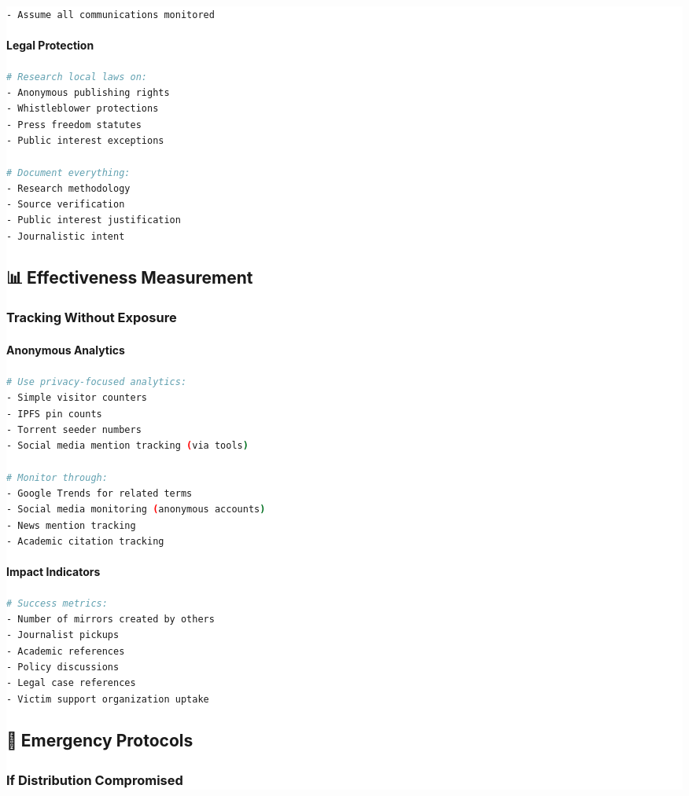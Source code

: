 ```bash
- Assume all communications monitored
```

#### Legal Protection
```bash
# Research local laws on:
- Anonymous publishing rights
- Whistleblower protections
- Press freedom statutes
- Public interest exceptions

# Document everything:
- Research methodology
- Source verification
- Public interest justification
- Journalistic intent
```

## 📊 Effectiveness Measurement

### **Tracking Without Exposure**

#### Anonymous Analytics
```bash
# Use privacy-focused analytics:
- Simple visitor counters
- IPFS pin counts
- Torrent seeder numbers
- Social media mention tracking (via tools)

# Monitor through:
- Google Trends for related terms
- Social media monitoring (anonymous accounts)
- News mention tracking
- Academic citation tracking
```

#### Impact Indicators
```bash
# Success metrics:
- Number of mirrors created by others
- Journalist pickups
- Academic references
- Policy discussions
- Legal case references
- Victim support organization uptake
```

## 🚨 Emergency Protocols

### **If Distribution Compromised**
